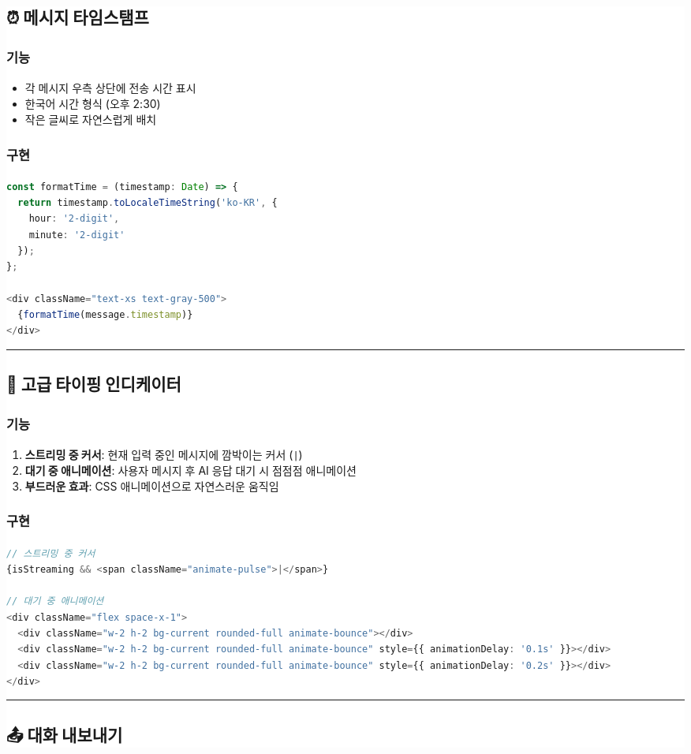 
## ⏰ 메시지 타임스탬프

### 기능
- 각 메시지 우측 상단에 전송 시간 표시
- 한국어 시간 형식 (오후 2:30)
- 작은 글씨로 자연스럽게 배치

### 구현
```typescript
const formatTime = (timestamp: Date) => {
  return timestamp.toLocaleTimeString('ko-KR', { 
    hour: '2-digit', 
    minute: '2-digit' 
  });
};

<div className="text-xs text-gray-500">
  {formatTime(message.timestamp)}
</div>
```

---

## 💬 고급 타이핑 인디케이터

### 기능
1. **스트리밍 중 커서**: 현재 입력 중인 메시지에 깜박이는 커서 (`|`)
2. **대기 중 애니메이션**: 사용자 메시지 후 AI 응답 대기 시 점점점 애니메이션
3. **부드러운 효과**: CSS 애니메이션으로 자연스러운 움직임

### 구현
```typescript
// 스트리밍 중 커서
{isStreaming && <span className="animate-pulse">|</span>}

// 대기 중 애니메이션
<div className="flex space-x-1">
  <div className="w-2 h-2 bg-current rounded-full animate-bounce"></div>
  <div className="w-2 h-2 bg-current rounded-full animate-bounce" style={{ animationDelay: '0.1s' }}></div>
  <div className="w-2 h-2 bg-current rounded-full animate-bounce" style={{ animationDelay: '0.2s' }}></div>
</div>
```

---

## 📤 대화 내보내기
